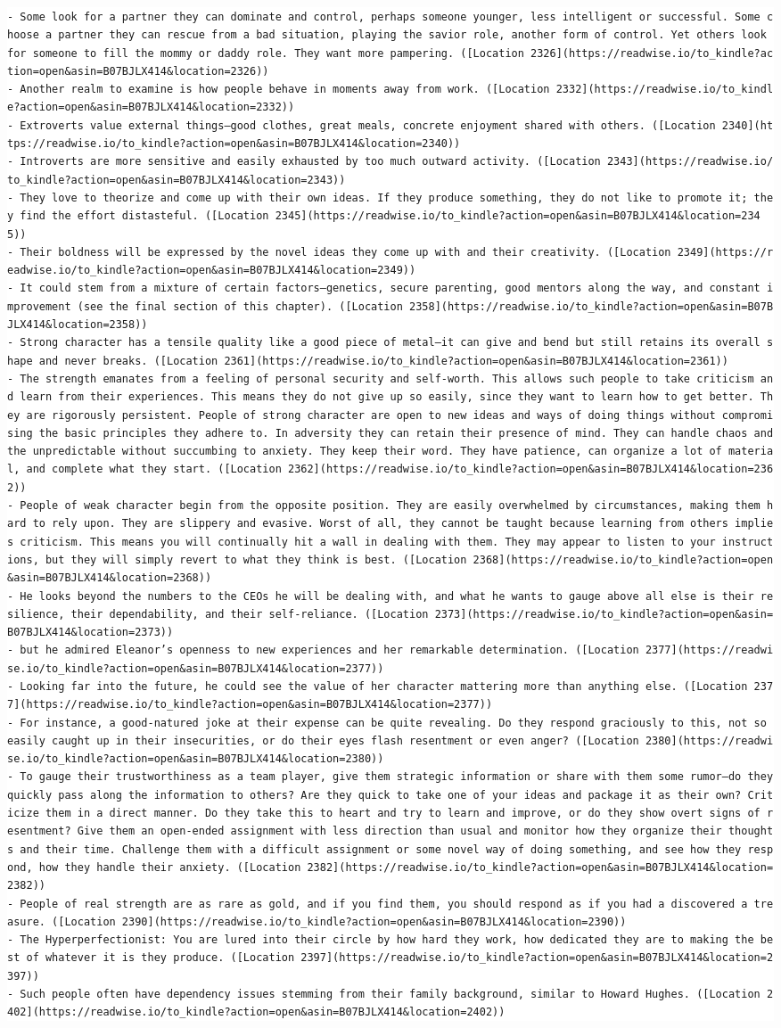     - Some look for a partner they can dominate and control, perhaps someone younger, less intelligent or successful. Some choose a partner they can rescue from a bad situation, playing the savior role, another form of control. Yet others look for someone to fill the mommy or daddy role. They want more pampering. ([Location 2326](https://readwise.io/to_kindle?action=open&asin=B07BJLX414&location=2326))
    - Another realm to examine is how people behave in moments away from work. ([Location 2332](https://readwise.io/to_kindle?action=open&asin=B07BJLX414&location=2332))
    - Extroverts value external things—good clothes, great meals, concrete enjoyment shared with others. ([Location 2340](https://readwise.io/to_kindle?action=open&asin=B07BJLX414&location=2340))
    - Introverts are more sensitive and easily exhausted by too much outward activity. ([Location 2343](https://readwise.io/to_kindle?action=open&asin=B07BJLX414&location=2343))
    - They love to theorize and come up with their own ideas. If they produce something, they do not like to promote it; they find the effort distasteful. ([Location 2345](https://readwise.io/to_kindle?action=open&asin=B07BJLX414&location=2345))
    - Their boldness will be expressed by the novel ideas they come up with and their creativity. ([Location 2349](https://readwise.io/to_kindle?action=open&asin=B07BJLX414&location=2349))
    - It could stem from a mixture of certain factors—genetics, secure parenting, good mentors along the way, and constant improvement (see the final section of this chapter). ([Location 2358](https://readwise.io/to_kindle?action=open&asin=B07BJLX414&location=2358))
    - Strong character has a tensile quality like a good piece of metal—it can give and bend but still retains its overall shape and never breaks. ([Location 2361](https://readwise.io/to_kindle?action=open&asin=B07BJLX414&location=2361))
    - The strength emanates from a feeling of personal security and self-worth. This allows such people to take criticism and learn from their experiences. This means they do not give up so easily, since they want to learn how to get better. They are rigorously persistent. People of strong character are open to new ideas and ways of doing things without compromising the basic principles they adhere to. In adversity they can retain their presence of mind. They can handle chaos and the unpredictable without succumbing to anxiety. They keep their word. They have patience, can organize a lot of material, and complete what they start. ([Location 2362](https://readwise.io/to_kindle?action=open&asin=B07BJLX414&location=2362))
    - People of weak character begin from the opposite position. They are easily overwhelmed by circumstances, making them hard to rely upon. They are slippery and evasive. Worst of all, they cannot be taught because learning from others implies criticism. This means you will continually hit a wall in dealing with them. They may appear to listen to your instructions, but they will simply revert to what they think is best. ([Location 2368](https://readwise.io/to_kindle?action=open&asin=B07BJLX414&location=2368))
    - He looks beyond the numbers to the CEOs he will be dealing with, and what he wants to gauge above all else is their resilience, their dependability, and their self-reliance. ([Location 2373](https://readwise.io/to_kindle?action=open&asin=B07BJLX414&location=2373))
    - but he admired Eleanor’s openness to new experiences and her remarkable determination. ([Location 2377](https://readwise.io/to_kindle?action=open&asin=B07BJLX414&location=2377))
    - Looking far into the future, he could see the value of her character mattering more than anything else. ([Location 2377](https://readwise.io/to_kindle?action=open&asin=B07BJLX414&location=2377))
    - For instance, a good-natured joke at their expense can be quite revealing. Do they respond graciously to this, not so easily caught up in their insecurities, or do their eyes flash resentment or even anger? ([Location 2380](https://readwise.io/to_kindle?action=open&asin=B07BJLX414&location=2380))
    - To gauge their trustworthiness as a team player, give them strategic information or share with them some rumor—do they quickly pass along the information to others? Are they quick to take one of your ideas and package it as their own? Criticize them in a direct manner. Do they take this to heart and try to learn and improve, or do they show overt signs of resentment? Give them an open-ended assignment with less direction than usual and monitor how they organize their thoughts and their time. Challenge them with a difficult assignment or some novel way of doing something, and see how they respond, how they handle their anxiety. ([Location 2382](https://readwise.io/to_kindle?action=open&asin=B07BJLX414&location=2382))
    - People of real strength are as rare as gold, and if you find them, you should respond as if you had a discovered a treasure. ([Location 2390](https://readwise.io/to_kindle?action=open&asin=B07BJLX414&location=2390))
    - The Hyperperfectionist: You are lured into their circle by how hard they work, how dedicated they are to making the best of whatever it is they produce. ([Location 2397](https://readwise.io/to_kindle?action=open&asin=B07BJLX414&location=2397))
    - Such people often have dependency issues stemming from their family background, similar to Howard Hughes. ([Location 2402](https://readwise.io/to_kindle?action=open&asin=B07BJLX414&location=2402))